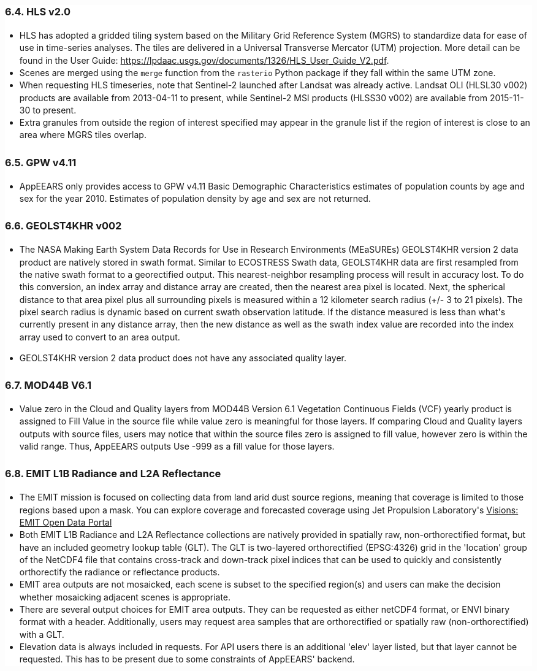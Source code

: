 ### 6.4. HLS v2.0  

- HLS has adopted a gridded tiling system based on the Military Grid Reference System (MGRS) to standardize data for ease of use in time-series analyses. The tiles are delivered in a Universal Transverse Mercator (UTM) projection. More detail can be found in the User Guide: <https://lpdaac.usgs.gov/documents/1326/HLS_User_Guide_V2.pdf>.
- Scenes are merged using the `merge` function from the `rasterio` Python package if they fall within the same UTM zone.  
- When requesting HLS timeseries, note that Sentinel-2 launched after Landsat was already active. Landsat OLI (HLSL30 v002) products are available from 2013-04-11 to present, while Sentinel-2 MSI products (HLSS30 v002) are available from  2015-11-30 to present.  
- Extra granules from outside the region of interest specified may appear in the granule list if the region of interest is close to an area where MGRS tiles overlap.  

### 6.5. GPW v4.11

- AppEEARS only provides access to GPW v4.11 Basic Demographic Characteristics estimates of population counts by age and sex for the year 2010. Estimates of population density by age and sex are not returned.  

### 6.6. GEOLST4KHR v002

- The NASA Making Earth System Data Records for Use in Research Environments (MEaSUREs) GEOLST4KHR version 2 data product are natively stored in swath format. Similar to ECOSTRESS Swath data, GEOLST4KHR data are first resampled from the native swath format to a georectified output. This nearest-neighbor resampling process will result in accuracy lost. To do this conversion, an index array and distance array are created, then the nearest area pixel is located. Next, the spherical distance to that area pixel plus all surrounding pixels is measured within a 12 kilometer search radius (+/- 3 to 21 pixels). The pixel search radius is dynamic based on current swath observation latitude. If the distance measured is less than what's currently present in any distance array, then the new distance as well as the swath index value are recorded into the index array used to convert to an area output.

- GEOLST4KHR version 2 data product does not have any associated quality layer.

### 6.7. MOD44B V6.1

- Value zero in the Cloud and Quality layers from MOD44B Version 6.1 Vegetation Continuous Fields (VCF) yearly product is assigned to Fill Value in the source file while value zero is meaningful for those layers. If comparing Cloud and Quality layers outputs with source files, users may notice that within the source files zero is assigned to fill value, however zero is within the valid range. Thus, AppEEARS outputs Use -999 as a fill value for those layers.

### 6.8. EMIT L1B Radiance and L2A Reflectance

- The EMIT mission is focused on collecting data from land arid dust source regions, meaning that coverage is limited to those regions based upon a mask. You can explore coverage and forecasted coverage using Jet Propulsion Laboratory's [Visions: EMIT Open Data Portal](https://earth.jpl.nasa.gov/emit/data/data-portal/coverage-and-forecasts/)
- Both EMIT L1B Radiance and L2A Reflectance collections are natively provided in spatially raw, non-orthorectified format, but have an included geometry lookup table (GLT). The GLT is two-layered orthorectified (EPSG:4326) grid in the 'location' group of the NetCDF4 file that contains cross-track and down-track pixel indices that can be used to quickly and consistently orthorectify the radiance or reflectance products.
- EMIT area outputs are not mosaicked, each scene is subset to the specified region(s) and users can make the decision whether mosaicking adjacent scenes is appropriate.
- There are several output choices for EMIT area outputs. They can be requested as either netCDF4 format, or ENVI binary format with a header. Additionally, users may request area samples that are orthorectified or spatially raw (non-orthorectified) with a GLT.
- Elevation data is always included in requests. For API users there is an additional 'elev' layer listed, but that layer cannot be requested. This has to be present due to some constraints of AppEEARS' backend.
